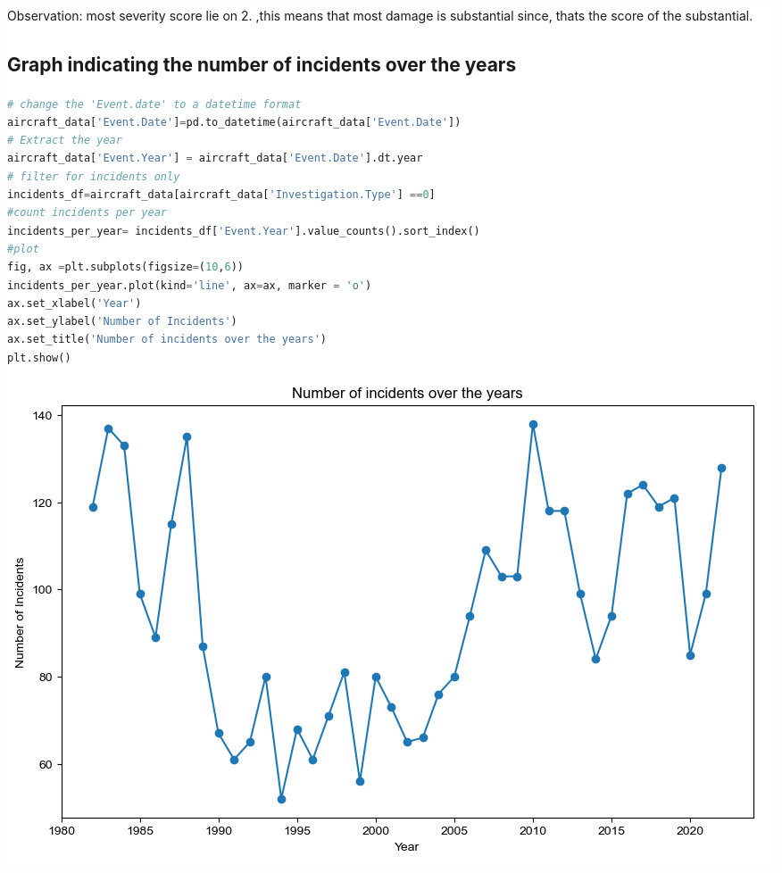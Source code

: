 

Observation: most severity score lie on 2. ,this means that most damage is substantial since, thats the score of the substantial. 

## Graph indicating the number of incidents over the years


```python
# change the 'Event.date' to a datetime format
aircraft_data['Event.Date']=pd.to_datetime(aircraft_data['Event.Date'])
# Extract the year
aircraft_data['Event.Year'] = aircraft_data['Event.Date'].dt.year
# filter for incidents only
incidents_df=aircraft_data[aircraft_data['Investigation.Type'] ==0]
#count incidents per year
incidents_per_year= incidents_df['Event.Year'].value_counts().sort_index()
#plot
fig, ax =plt.subplots(figsize=(10,6))
incidents_per_year.plot(kind='line', ax=ax, marker = 'o') 
ax.set_xlabel('Year')
ax.set_ylabel('Number of Incidents')
ax.set_title('Number of incidents over the years')
plt.show()
```


    
![png](README_files/README_72_0.png)
    